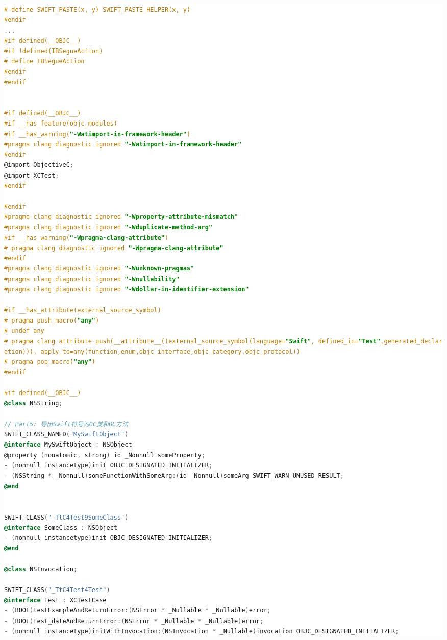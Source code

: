 ```objective-c
# define SWIFT_PASTE(x, y) SWIFT_PASTE_HELPER(x, y)
#endif
...
#if defined(__OBJC__)
#if !defined(IBSegueAction)
# define IBSegueAction 
#endif
#endif


#if defined(__OBJC__)
#if __has_feature(objc_modules)
#if __has_warning("-Watimport-in-framework-header")
#pragma clang diagnostic ignored "-Watimport-in-framework-header"
#endif
@import ObjectiveC;
@import XCTest;
#endif

#endif
#pragma clang diagnostic ignored "-Wproperty-attribute-mismatch"
#pragma clang diagnostic ignored "-Wduplicate-method-arg"
#if __has_warning("-Wpragma-clang-attribute")
# pragma clang diagnostic ignored "-Wpragma-clang-attribute"
#endif
#pragma clang diagnostic ignored "-Wunknown-pragmas"
#pragma clang diagnostic ignored "-Wnullability"
#pragma clang diagnostic ignored "-Wdollar-in-identifier-extension"

#if __has_attribute(external_source_symbol)
# pragma push_macro("any")
# undef any
# pragma clang attribute push(__attribute__((external_source_symbol(language="Swift", defined_in="Test",generated_declaration))), apply_to=any(function,enum,objc_interface,objc_category,objc_protocol))
# pragma pop_macro("any")
#endif

#if defined(__OBJC__)
@class NSString;

// Part5: 导出Swift符号为OC类和OC方法
SWIFT_CLASS_NAMED("MySwiftObject")
@interface MySwiftObject : NSObject
@property (nonatomic, strong) id _Nonnull someProperty;
- (nonnull instancetype)init OBJC_DESIGNATED_INITIALIZER;
- (NSString * _Nonnull)someFunctionWithSomeArg:(id _Nonnull)someArg SWIFT_WARN_UNUSED_RESULT;
@end


SWIFT_CLASS("_TtC4Test9SomeClass")
@interface SomeClass : NSObject
- (nonnull instancetype)init OBJC_DESIGNATED_INITIALIZER;
@end

@class NSInvocation;

SWIFT_CLASS("_TtC4Test4Test")
@interface Test : XCTestCase
- (BOOL)testExampleAndReturnError:(NSError * _Nullable * _Nullable)error;
- (BOOL)test_dateAndReturnError:(NSError * _Nullable * _Nullable)error;
- (nonnull instancetype)initWithInvocation:(NSInvocation * _Nullable)invocation OBJC_DESIGNATED_INITIALIZER;
```